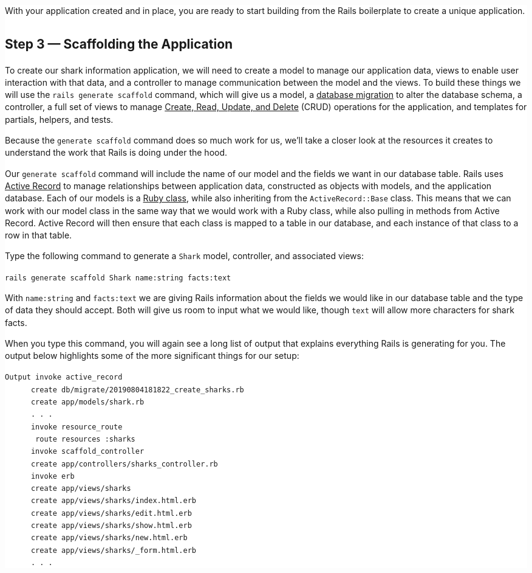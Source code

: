 With your application created and in place, you are ready to start building from the Rails boilerplate to create a unique application.

## Step 3 — Scaffolding the Application

To create our shark information application, we will need to create a model to manage our application data, views to enable user interaction with that data, and a controller to manage communication between the model and the views. To build these things we will use the `rails generate scaffold` command, which will give us a model, a [database migration](https://guides.rubyonrails.org/active_record_migrations.html) to alter the database schema, a controller, a full set of views to manage [Create, Read, Update, and Delete](https://en.wikipedia.org/wiki/) (CRUD) operations for the application, and templates for partials, helpers, and tests.

Because the `generate scaffold` command does so much work for us, we’ll take a closer look at the resources it creates to understand the work that Rails is doing under the hood.

Our `generate scaffold` command will include the name of our model and the fields we want in our database table. Rails uses [Active Record](https://github.com/rails/rails/tree/master/activerecord) to manage relationships between application data, constructed as objects with models, and the application database. Each of our models is a [Ruby class](https://ruby-doc.org/core-2.5.3/Class.html), while also inheriting from the `ActiveRecord::Base` class. This means that we can work with our model class in the same way that we would work with a Ruby class, while also pulling in methods from Active Record. Active Record will then ensure that each class is mapped to a table in our database, and each instance of that class to a row in that table.

Type the following command to generate a `Shark` model, controller, and associated views:

    rails generate scaffold Shark name:string facts:text

With `name:string` and `facts:text` we are giving Rails information about the fields we would like in our database table and the type of data they should accept. Both will give us room to input what we would like, though `text` will allow more characters for shark facts.

When you type this command, you will again see a long list of output that explains everything Rails is generating for you. The output below highlights some of the more significant things for our setup:

    Output invoke active_record
          create db/migrate/20190804181822_create_sharks.rb
          create app/models/shark.rb
          . . .
          invoke resource_route
           route resources :sharks
          invoke scaffold_controller
          create app/controllers/sharks_controller.rb
          invoke erb
          create app/views/sharks
          create app/views/sharks/index.html.erb
          create app/views/sharks/edit.html.erb
          create app/views/sharks/show.html.erb
          create app/views/sharks/new.html.erb
          create app/views/sharks/_form.html.erb
          . . .
